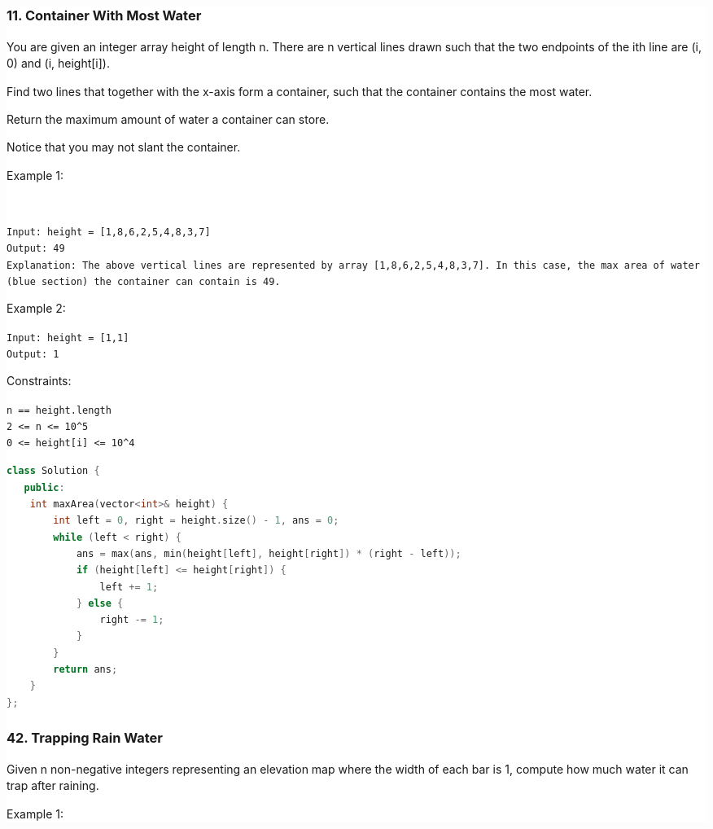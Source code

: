 ### 11. Container With Most Water

You are given an integer array height of length n. There are n vertical lines drawn such that the two endpoints of the ith line are (i, 0) and (i, height[i]).

Find two lines that together with the x-axis form a container, such that the container contains the most water.

Return the maximum amount of water a container can store.

Notice that you may not slant the container.

Example 1:

<img src="11-1.jpg" alt="" width="400" />

    Input: height = [1,8,6,2,5,4,8,3,7]
    Output: 49
    Explanation: The above vertical lines are represented by array [1,8,6,2,5,4,8,3,7]. In this case, the max area of water (blue section) the container can contain is 49.

Example 2:

    Input: height = [1,1]
    Output: 1

Constraints:

    n == height.length
    2 <= n <= 10^5
    0 <= height[i] <= 10^4

```cpp
class Solution {
   public:
    int maxArea(vector<int>& height) {
        int left = 0, right = height.size() - 1, ans = 0;
        while (left < right) {
            ans = max(ans, min(height[left], height[right]) * (right - left));
            if (height[left] <= height[right]) {
                left += 1;
            } else {
                right -= 1;
            }
        }
        return ans;
    }
};
```

### 42. Trapping Rain Water

Given n non-negative integers representing an elevation map where the width of each bar is 1, compute how much water it can trap after raining.

Example 1:
